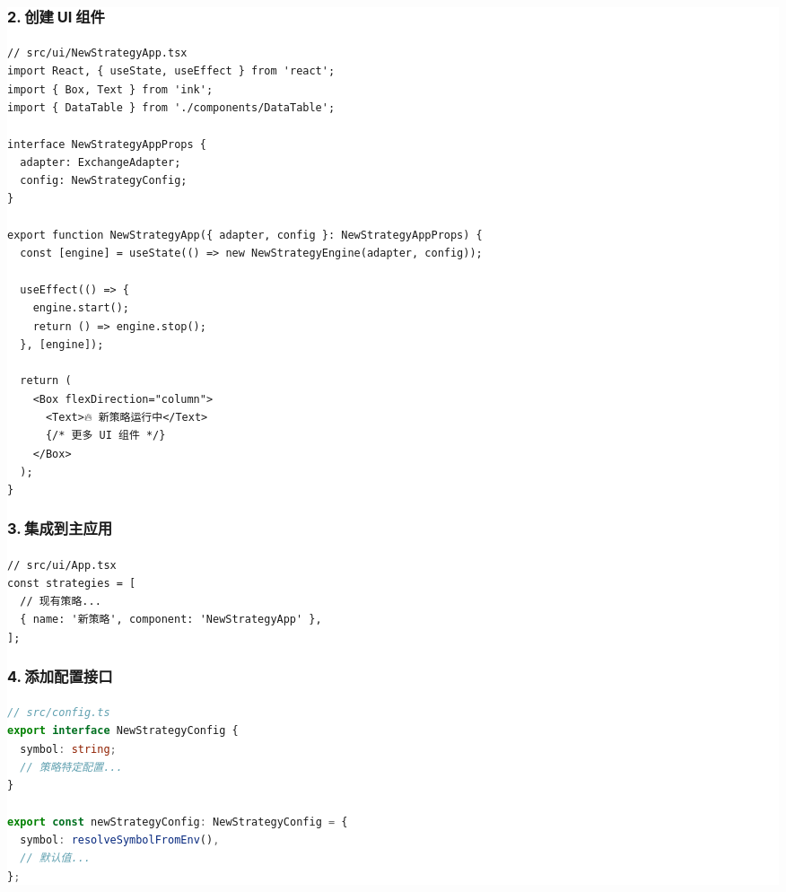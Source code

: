 ### 2. 创建 UI 组件
```tsx
// src/ui/NewStrategyApp.tsx
import React, { useState, useEffect } from 'react';
import { Box, Text } from 'ink';
import { DataTable } from './components/DataTable';

interface NewStrategyAppProps {
  adapter: ExchangeAdapter;
  config: NewStrategyConfig;
}

export function NewStrategyApp({ adapter, config }: NewStrategyAppProps) {
  const [engine] = useState(() => new NewStrategyEngine(adapter, config));
  
  useEffect(() => {
    engine.start();
    return () => engine.stop();
  }, [engine]);

  return (
    <Box flexDirection="column">
      <Text>🔥 新策略运行中</Text>
      {/* 更多 UI 组件 */}
    </Box>
  );
}
```

### 3. 集成到主应用
```tsx
// src/ui/App.tsx
const strategies = [
  // 现有策略...
  { name: '新策略', component: 'NewStrategyApp' },
];
```

### 4. 添加配置接口
```typescript
// src/config.ts
export interface NewStrategyConfig {
  symbol: string;
  // 策略特定配置...
}

export const newStrategyConfig: NewStrategyConfig = {
  symbol: resolveSymbolFromEnv(),
  // 默认值...
};
```

